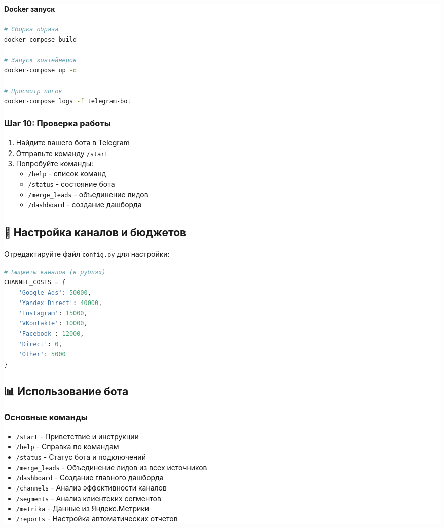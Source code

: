#### Docker запуск
```bash
# Сборка образа
docker-compose build

# Запуск контейнеров
docker-compose up -d

# Просмотр логов
docker-compose logs -f telegram-bot
```

### Шаг 10: Проверка работы

1. Найдите вашего бота в Telegram
2. Отправьте команду `/start`
3. Попробуйте команды:
   - `/help` - список команд
   - `/status` - состояние бота
   - `/merge_leads` - объединение лидов
   - `/dashboard` - создание дашборда

## 🔧 Настройка каналов и бюджетов

Отредактируйте файл `config.py` для настройки:

```python
# Бюджеты каналов (в рублях)
CHANNEL_COSTS = {
    'Google Ads': 50000,
    'Yandex Direct': 40000,
    'Instagram': 15000,
    'VKontakte': 10000,
    'Facebook': 12000,
    'Direct': 0,
    'Other': 5000
}
```

## 📊 Использование бота

### Основные команды
- `/start` - Приветствие и инструкции
- `/help` - Справка по командам
- `/status` - Статус бота и подключений
- `/merge_leads` - Объединение лидов из всех источников
- `/dashboard` - Создание главного дашборда
- `/channels` - Анализ эффективности каналов
- `/segments` - Анализ клиентских сегментов
- `/metrika` - Данные из Яндекс.Метрики
- `/reports` - Настройка автоматических отчетов
